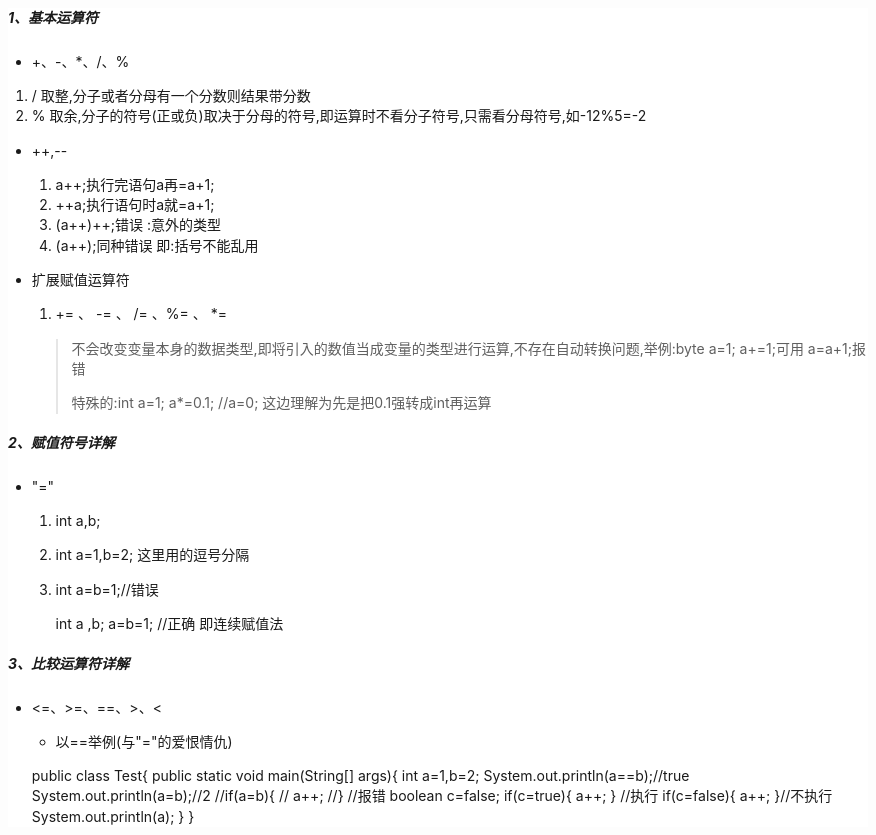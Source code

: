##### 1、基本运算符

- +、-、*、/、%

1. /  取整,分子或者分母有一个分数则结果带分数
2. % 取余,分子的符号(正或负)取决于分母的符号,即运算时不看分子符号,只需看分母符号,如-12%5=-2

- ++,--
  1. a++;执行完语句a再=a+1;
  2. ++a;执行语句时a就=a+1;
  3. (a++)++;错误 :意外的类型
  4. (a++);同种错误   即:括号不能乱用

- 扩展赋值运算符

  1. +=  、 -=  、 /=  、%=  、 *=   

  > 不会改变变量本身的数据类型,即将引入的数值当成变量的类型进行运算,不存在自动转换问题,举例:byte a=1; a+=1;可用  a=a+1;报错
  >
  > 特殊的:int a=1; a*=0.1; //a=0;    这边理解为先是把0.1强转成int再运算

##### 2、赋值符号详解

- "="

  1. int a,b;

  2. int a=1,b=2;   这里用的逗号分隔

  3. int a=b=1;//错误

     int a ,b;  a=b=1; //正确   即连续赋值法 

##### 3、比较运算符详解

- <=、>=、==、>、<

  - 以==举例(与"="的爱恨情仇)

    ```java
  public class Test{
      public static void main(String[] args){
          int a=1,b=2;
          System.out.println(a==b);//true
          System.out.println(a=b);//2
          //if(a=b){
        //    a++;
          //}
          //报错
          boolean c=false;
          if(c=true){
              a++;
          }
          //执行
          if(c=false){
              a++;
          }//不执行
          System.out.println(a);
      }
    }
    ```
